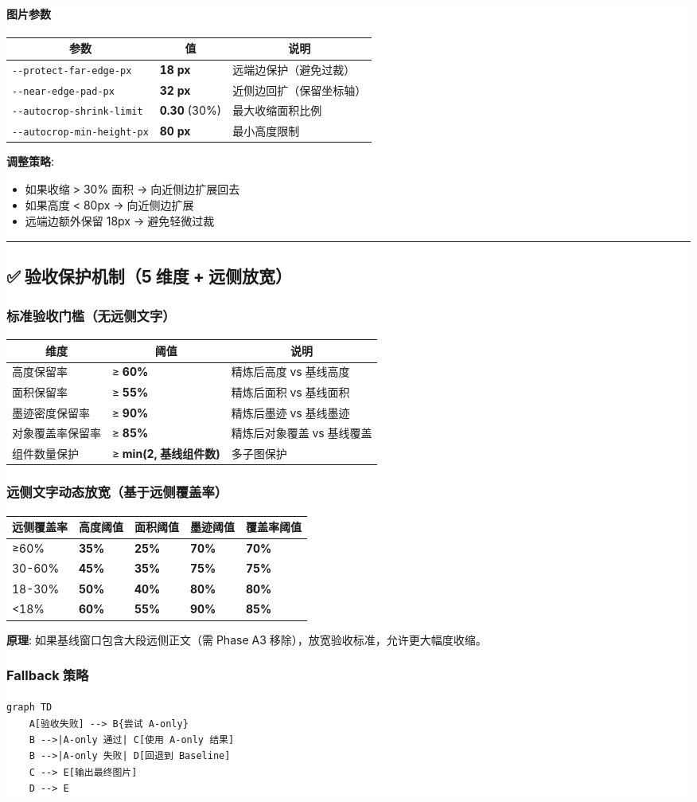 #### 图片参数

| 参数 | 值 | 说明 |
|------|-----|------|
| `--protect-far-edge-px` | **18 px** | 远端边保护（避免过裁） |
| `--near-edge-pad-px` | **32 px** | 近侧边回扩（保留坐标轴） |
| `--autocrop-shrink-limit` | **0.30** (30%) | 最大收缩面积比例 |
| `--autocrop-min-height-px` | **80 px** | 最小高度限制 |

**调整策略**:
- 如果收缩 > 30% 面积 → 向近侧边扩展回去
- 如果高度 < 80px → 向近侧边扩展
- 远端边额外保留 18px → 避免轻微过裁

---

## ✅ 验收保护机制（5 维度 + 远侧放宽）

### 标准验收门槛（无远侧文字）

| 维度 | 阈值 | 说明 |
|------|------|------|
| 高度保留率 | ≥ **60%** | 精炼后高度 vs 基线高度 |
| 面积保留率 | ≥ **55%** | 精炼后面积 vs 基线面积 |
| 墨迹密度保留率 | ≥ **90%** | 精炼后墨迹 vs 基线墨迹 |
| 对象覆盖率保留率 | ≥ **85%** | 精炼后对象覆盖 vs 基线覆盖 |
| 组件数量保护 | ≥ **min(2, 基线组件数)** | 多子图保护 |

### 远侧文字动态放宽（基于远侧覆盖率）

| 远侧覆盖率 | 高度阈值 | 面积阈值 | 墨迹阈值 | 覆盖率阈值 |
|-----------|---------|---------|---------|-----------|
| ≥60% | **35%** | **25%** | **70%** | **70%** |
| 30-60% | **45%** | **35%** | **75%** | **75%** |
| 18-30% | **50%** | **40%** | **80%** | **80%** |
| <18% | **60%** | **55%** | **90%** | **85%** |

**原理**: 如果基线窗口包含大段远侧正文（需 Phase A3 移除），放宽验收标准，允许更大幅度收缩。

### Fallback 策略

```mermaid
graph TD
    A[验收失败] --> B{尝试 A-only}
    B -->|A-only 通过| C[使用 A-only 结果]
    B -->|A-only 失败| D[回退到 Baseline]
    C --> E[输出最终图片]
    D --> E
```
